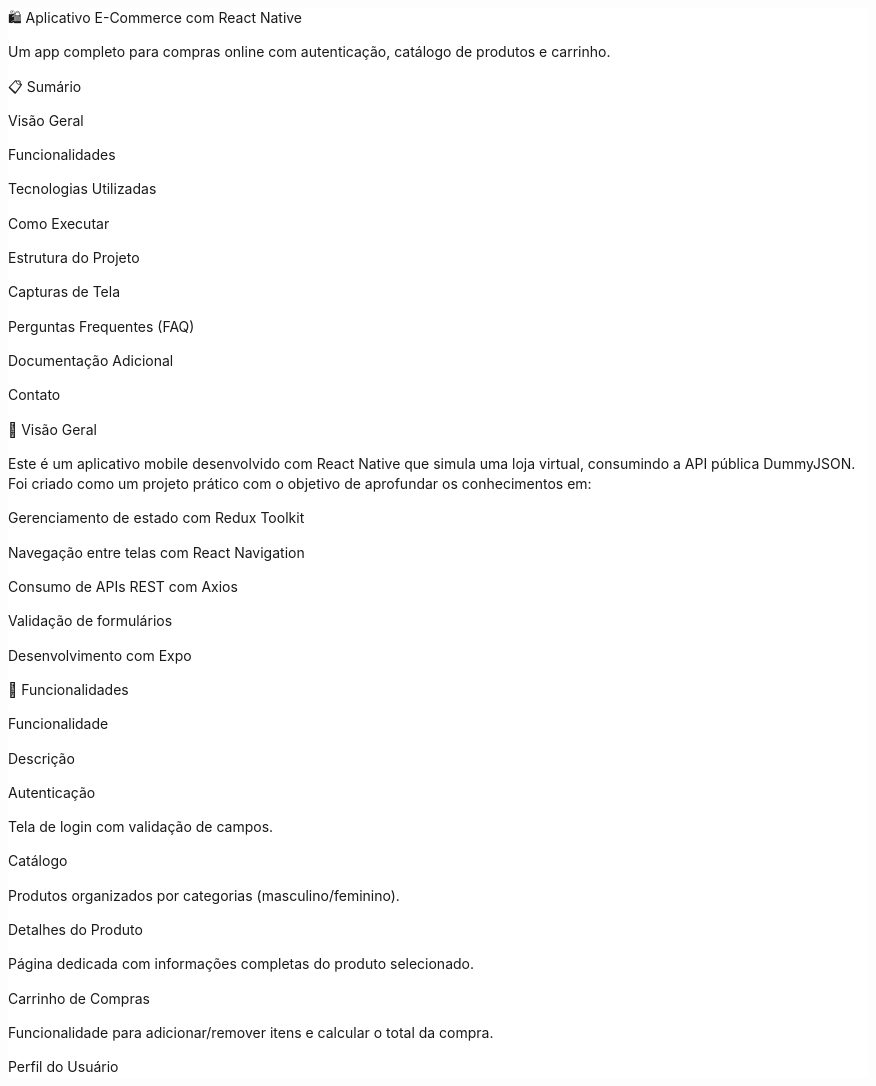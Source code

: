🛍️ Aplicativo E-Commerce com React Native 

Um app completo para compras online com autenticação, catálogo de produtos e carrinho. 

📋 Sumário 

Visão Geral 

Funcionalidades 

Tecnologias Utilizadas 

Como Executar 

Estrutura do Projeto 

Capturas de Tela 

Perguntas Frequentes (FAQ) 

Documentação Adicional 

Contato 

🌟 Visão Geral 

Este é um aplicativo mobile desenvolvido com React Native que simula uma loja virtual, consumindo a API pública DummyJSON. Foi criado como um projeto prático com o objetivo de aprofundar os conhecimentos em: 

Gerenciamento de estado com Redux Toolkit 

Navegação entre telas com React Navigation 

Consumo de APIs REST com Axios 

Validação de formulários 

Desenvolvimento com Expo 

 

🎯 Funcionalidades 

Funcionalidade 

Descrição 

Autenticação 

Tela de login com validação de campos. 

Catálogo 

Produtos organizados por categorias (masculino/feminino). 

Detalhes do Produto 

Página dedicada com informações completas do produto selecionado. 

Carrinho de Compras 

Funcionalidade para adicionar/remover itens e calcular o total da compra. 

Perfil do Usuário 
